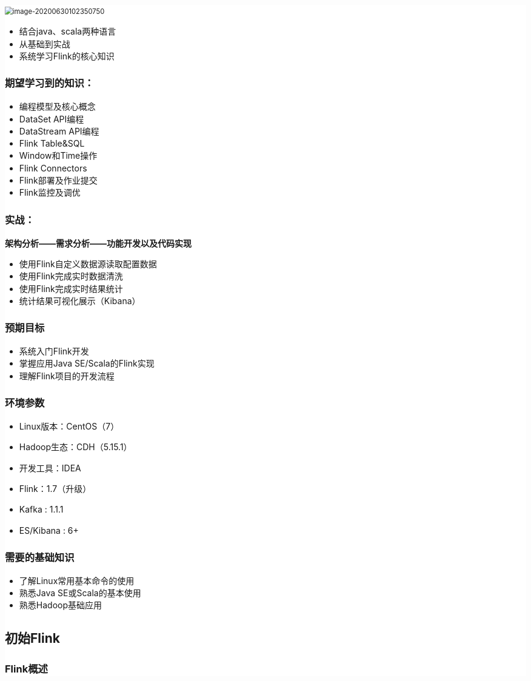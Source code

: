 <img src="../images/image-20200630102350750.png" alt="image-20200630102350750" style="zoom: 80%;" />

- 结合java、scala两种语言
- 从基础到实战
- 系统学习Flink的核心知识

### 期望学习到的知识：

- 编程模型及核心概念
- DataSet API编程
- DataStream API编程
- Flink Table&SQL
- Window和Time操作
- Flink Connectors
- Flink部署及作业提交
- Flink监控及调优

### 实战：

**架构分析——需求分析——功能开发以及代码实现**

- 使用Flink自定义数据源读取配置数据
- 使用Flink完成实时数据清洗
- 使用Flink完成实时结果统计
- 统计结果可视化展示（Kibana）

### 预期目标

- 系统入门Flink开发
- 掌握应用Java SE/Scala的Flink实现
- 理解Flink项目的开发流程

### 环境参数

- Linux版本：CentOS（7）

- Hadoop生态：CDH（5.15.1）

- 开发工具：IDEA

- Flink：1.7（升级）
- Kafka : 1.1.1
- ES/Kibana : 6+

### 需要的基础知识

- 了解Linux常用基本命令的使用
- 熟悉Java SE或Scala的基本使用
- 熟悉Hadoop基础应用

## 初始Flink

### Flink概述
